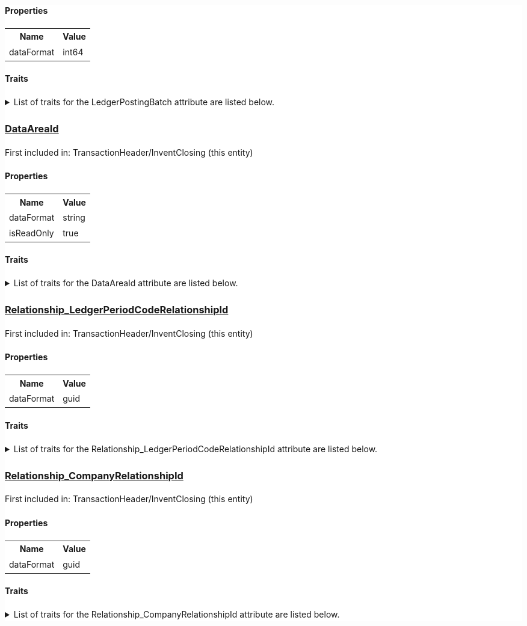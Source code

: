 #### Properties

<table><tr><th>Name</th><th>Value</th></tr><tr><td>dataFormat</td><td>int64</td></tr></table>

#### Traits

<details><summary>List of traits for the LedgerPostingBatch attribute are listed below.</summary></details>

### <a href=#DataAreaId name="DataAreaId">DataAreaId</a>

First included in: TransactionHeader/InventClosing (this entity)  

#### Properties

<table><tr><th>Name</th><th>Value</th></tr><tr><td>dataFormat</td><td>string</td></tr><tr><td>isReadOnly</td><td>true</td></tr></table>

#### Traits

<details><summary>List of traits for the DataAreaId attribute are listed below.</summary></details>

### <a href=#Relationship_LedgerPeriodCodeRelationshipId name="Relationship_LedgerPeriodCodeRelationshipId">Relationship_LedgerPeriodCodeRelationshipId</a>

First included in: TransactionHeader/InventClosing (this entity)  

#### Properties

<table><tr><th>Name</th><th>Value</th></tr><tr><td>dataFormat</td><td>guid</td></tr></table>

#### Traits

<details><summary>List of traits for the Relationship_LedgerPeriodCodeRelationshipId attribute are listed below.</summary></details>

### <a href=#Relationship_CompanyRelationshipId name="Relationship_CompanyRelationshipId">Relationship_CompanyRelationshipId</a>

First included in: TransactionHeader/InventClosing (this entity)  

#### Properties

<table><tr><th>Name</th><th>Value</th></tr><tr><td>dataFormat</td><td>guid</td></tr></table>

#### Traits

<details><summary>List of traits for the Relationship_CompanyRelationshipId attribute are listed below.</summary></details>

